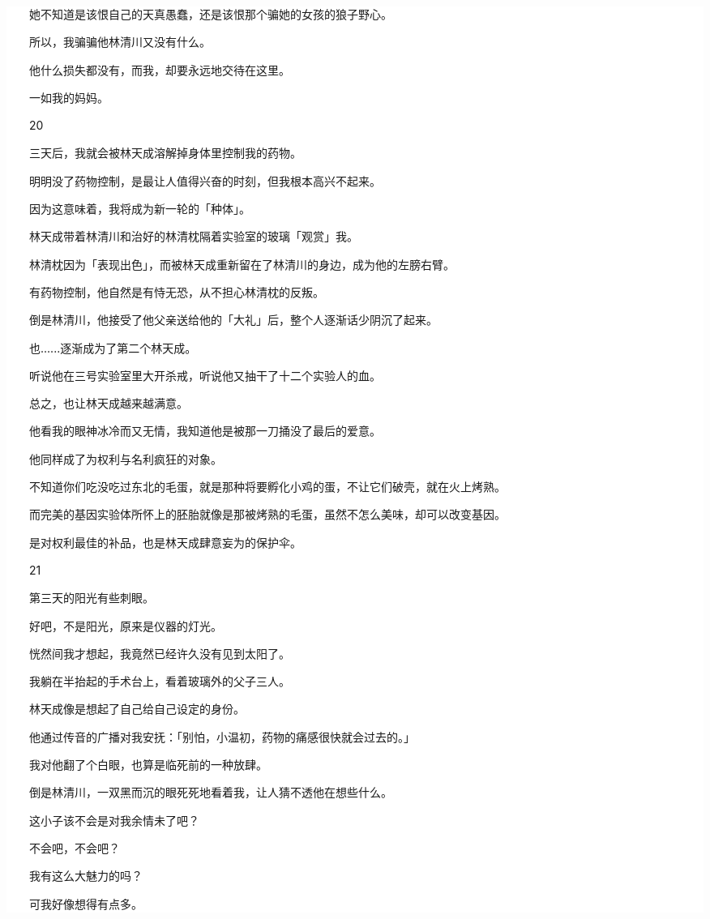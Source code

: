 &emsp;&emsp;她不知道是该恨自己的天真愚蠢，还是该恨那个骗她的女孩的狼子野心。  
  
&emsp;&emsp;所以，我骗骗他林清川又没有什么。  
  
&emsp;&emsp;他什么损失都没有，而我，却要永远地交待在这里。  
  
&emsp;&emsp;一如我的妈妈。  
  
&emsp;&emsp;20  
  
&emsp;&emsp;三天后，我就会被林天成溶解掉身体里控制我的药物。  
  
&emsp;&emsp;明明没了药物控制，是最让人值得兴奋的时刻，但我根本高兴不起来。  
  
&emsp;&emsp;因为这意味着，我将成为新一轮的「种体」。  
  
&emsp;&emsp;林天成带着林清川和治好的林清枕隔着实验室的玻璃「观赏」我。  
  
&emsp;&emsp;林清枕因为「表现出色」，而被林天成重新留在了林清川的身边，成为他的左膀右臂。  
  
&emsp;&emsp;有药物控制，他自然是有恃无恐，从不担心林清枕的反叛。  
  
&emsp;&emsp;倒是林清川，他接受了他父亲送给他的「大礼」后，整个人逐渐话少阴沉了起来。  
  
&emsp;&emsp;也......逐渐成为了第二个林天成。  
  
&emsp;&emsp;听说他在三号实验室里大开杀戒，听说他又抽干了十二个实验人的血。  
  
&emsp;&emsp;总之，也让林天成越来越满意。  
  
&emsp;&emsp;他看我的眼神冰冷而又无情，我知道他是被那一刀捅没了最后的爱意。  
  
&emsp;&emsp;他同样成了为权利与名利疯狂的对象。  
  
&emsp;&emsp;不知道你们吃没吃过东北的毛蛋，就是那种将要孵化小鸡的蛋，不让它们破壳，就在火上烤熟。  
  
&emsp;&emsp;而完美的基因实验体所怀上的胚胎就像是那被烤熟的毛蛋，虽然不怎么美味，却可以改变基因。  
  
&emsp;&emsp;是对权利最佳的补品，也是林天成肆意妄为的保护伞。  
  
&emsp;&emsp;21  
  
&emsp;&emsp;第三天的阳光有些刺眼。  
  
&emsp;&emsp;好吧，不是阳光，原来是仪器的灯光。  
  
&emsp;&emsp;恍然间我才想起，我竟然已经许久没有见到太阳了。  
  
&emsp;&emsp;我躺在半抬起的手术台上，看着玻璃外的父子三人。  
  
&emsp;&emsp;林天成像是想起了自己给自己设定的身份。  
  
&emsp;&emsp;他通过传音的广播对我安抚：「别怕，小温初，药物的痛感很快就会过去的。」  
  
&emsp;&emsp;我对他翻了个白眼，也算是临死前的一种放肆。  
  
&emsp;&emsp;倒是林清川，一双黑而沉的眼死死地看着我，让人猜不透他在想些什么。  
  
&emsp;&emsp;这小子该不会是对我余情未了吧？  
  
&emsp;&emsp;不会吧，不会吧？  
  
&emsp;&emsp;我有这么大魅力的吗？  
  
&emsp;&emsp;可我好像想得有点多。  
  
